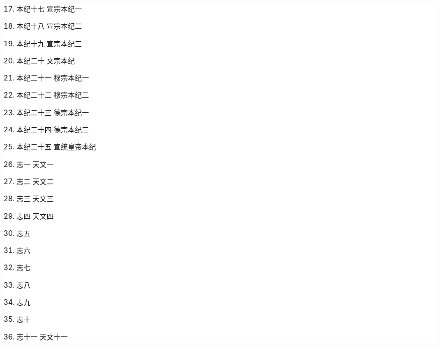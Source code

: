 17. <span id="清史稿-17"></span>
本纪十七 宣宗本纪一

18. <span id="清史稿-18"></span>
本纪十八 宣宗本纪二

19. <span id="清史稿-19"></span>
本纪十九 宣宗本纪三

20. <span id="清史稿-20"></span>
本纪二十 文宗本纪

21. <span id="清史稿-21"></span>
本纪二十一 穆宗本纪一

22. <span id="清史稿-22"></span>
本纪二十二 穆宗本纪二

23. <span id="清史稿-23"></span>
本纪二十三 德宗本纪一

24. <span id="清史稿-24"></span>
本纪二十四 德宗本纪二

25. <span id="清史稿-25"></span>
本纪二十五 宣统皇帝本纪

26. <span id="清史稿-26"></span>
志一 天文一

27. <span id="清史稿-27"></span>
志二 天文二

28. <span id="清史稿-28"></span>
志三 天文三

29. <span id="清史稿-29"></span>
志四 天文四

30. <span id="清史稿-30"></span>
志五

31. <span id="清史稿-31"></span>
志六

32. <span id="清史稿-32"></span>
志七

33. <span id="清史稿-33"></span>
志八

34. <span id="清史稿-34"></span>
志九

35. <span id="清史稿-35"></span>
志十

36. <span id="清史稿-36"></span>
志十一 天文十一
